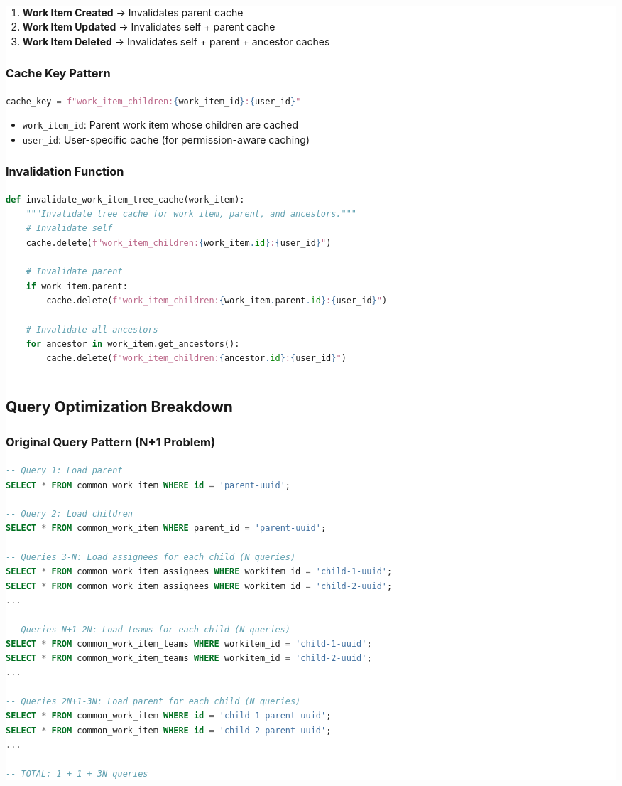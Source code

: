 1. **Work Item Created** → Invalidates parent cache
2. **Work Item Updated** → Invalidates self + parent cache
3. **Work Item Deleted** → Invalidates self + parent + ancestor caches

### Cache Key Pattern

```python
cache_key = f"work_item_children:{work_item_id}:{user_id}"
```

- `work_item_id`: Parent work item whose children are cached
- `user_id`: User-specific cache (for permission-aware caching)

### Invalidation Function

```python
def invalidate_work_item_tree_cache(work_item):
    """Invalidate tree cache for work item, parent, and ancestors."""
    # Invalidate self
    cache.delete(f"work_item_children:{work_item.id}:{user_id}")

    # Invalidate parent
    if work_item.parent:
        cache.delete(f"work_item_children:{work_item.parent.id}:{user_id}")

    # Invalidate all ancestors
    for ancestor in work_item.get_ancestors():
        cache.delete(f"work_item_children:{ancestor.id}:{user_id}")
```

---

## Query Optimization Breakdown

### Original Query Pattern (N+1 Problem)

```sql
-- Query 1: Load parent
SELECT * FROM common_work_item WHERE id = 'parent-uuid';

-- Query 2: Load children
SELECT * FROM common_work_item WHERE parent_id = 'parent-uuid';

-- Queries 3-N: Load assignees for each child (N queries)
SELECT * FROM common_work_item_assignees WHERE workitem_id = 'child-1-uuid';
SELECT * FROM common_work_item_assignees WHERE workitem_id = 'child-2-uuid';
...

-- Queries N+1-2N: Load teams for each child (N queries)
SELECT * FROM common_work_item_teams WHERE workitem_id = 'child-1-uuid';
SELECT * FROM common_work_item_teams WHERE workitem_id = 'child-2-uuid';
...

-- Queries 2N+1-3N: Load parent for each child (N queries)
SELECT * FROM common_work_item WHERE id = 'child-1-parent-uuid';
SELECT * FROM common_work_item WHERE id = 'child-2-parent-uuid';
...

-- TOTAL: 1 + 1 + 3N queries
```
